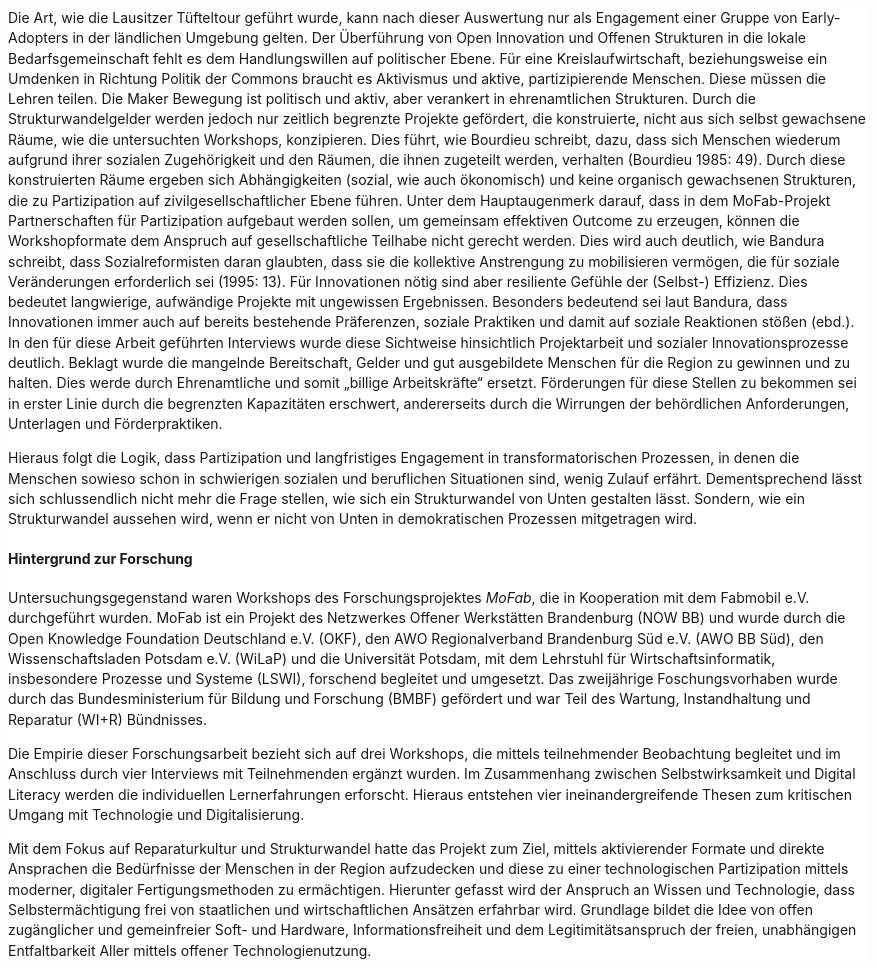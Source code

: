 Die Art, wie die Lausitzer Tüfteltour geführt wurde, kann nach dieser Auswertung nur als Engagement einer Gruppe von Early-Adopters in der ländlichen Umgebung gelten. Der Überführung von Open Innovation und Offenen Strukturen in die lokale Bedarfsgemeinschaft fehlt es dem Handlungswillen auf politischer Ebene. Für eine Kreislaufwirtschaft, beziehungsweise ein Umdenken in Richtung Politik der Commons braucht es Aktivismus und aktive, partizipierende Menschen. Diese müssen die Lehren teilen. Die Maker Bewegung ist politisch und aktiv, aber verankert in ehrenamtlichen Strukturen. Durch die Strukturwandelgelder werden jedoch nur zeitlich begrenzte Projekte gefördert, die konstruierte, nicht aus sich selbst gewachsene Räume, wie die untersuchten Workshops, konzipieren. Dies führt, wie Bourdieu schreibt, dazu, dass sich Menschen wiederum aufgrund ihrer sozialen Zugehörigkeit und den Räumen, die ihnen zugeteilt werden, verhalten (Bourdieu 1985: 49). Durch diese konstruierten Räume ergeben sich Abhängigkeiten (sozial, wie auch ökonomisch) und keine organisch gewachsenen Strukturen, die zu Partizipation auf zivilgesellschaftlicher Ebene führen. Unter dem Hauptaugenmerk darauf, dass in dem MoFab-Projekt Partnerschaften für Partizipation aufgebaut werden sollen, um gemeinsam effektiven Outcome zu erzeugen, können die Workshopformate dem Anspruch auf gesellschaftliche Teilhabe nicht gerecht werden. Dies wird auch deutlich, wie Bandura schreibt, dass Sozialreformisten daran glaubten, dass sie die kollektive Anstrengung zu mobilisieren vermögen, die für soziale Veränderungen erforderlich sei (1995: 13). Für Innovationen nötig sind aber resiliente Gefühle der (Selbst-) Effizienz. Dies bedeutet langwierige, aufwändige Projekte mit ungewissen Ergebnissen. Besonders bedeutend sei laut Bandura, dass Innovationen immer auch auf bereits bestehende Präferenzen, soziale Praktiken und damit auf soziale Reaktionen stößen (ebd.). In den für diese Arbeit geführten Interviews wurde diese Sichtweise hinsichtlich Projektarbeit und sozialer Innovationsprozesse deutlich. Beklagt wurde die mangelnde Bereitschaft, Gelder und gut ausgebildete Menschen für die Region zu gewinnen und zu halten. Dies werde durch Ehrenamtliche und somit „billige Arbeitskräfte“ ersetzt. Förderungen für diese Stellen zu bekommen sei in erster Linie durch die begrenzten Kapazitäten erschwert, andererseits durch die Wirrungen der behördlichen Anforderungen, Unterlagen und Förderpraktiken.

Hieraus folgt die Logik, dass Partizipation und langfristiges Engagement in transformatorischen Prozessen, in denen die Menschen sowieso schon in schwierigen sozialen und beruflichen Situationen sind, wenig Zulauf erfährt. Dementsprechend lässt sich schlussendlich nicht mehr die Frage stellen, wie sich ein Strukturwandel von Unten gestalten lässt. Sondern, wie ein Strukturwandel aussehen wird, wenn er nicht von Unten in demokratischen Prozessen mitgetragen wird.

#### <a name="_wykq5cywjei8"></a>Hintergrund zur Forschung

Untersuchungsgegenstand waren Workshops des Forschungsprojektes _MoFab_, die in Kooperation mit dem Fabmobil e.V. durchgeführt wurden. MoFab ist ein Projekt des Netzwerkes Offener Werkstätten Brandenburg (NOW BB) und wurde durch die Open Knowledge Foundation Deutschland e.V. (OKF), den AWO Regionalverband Brandenburg Süd e.V. (AWO BB Süd), den Wissenschaftsladen Potsdam e.V. (WiLaP) und die Universität Potsdam, mit dem Lehrstuhl für Wirtschaftsinformatik, insbesondere Prozesse und Systeme (LSWI), forschend begleitet und umgesetzt. Das zweijährige Foschungsvorhaben wurde durch das Bundesministerium für Bildung und Forschung (BMBF) gefördert und war Teil des Wartung, Instandhaltung und Reparatur (WI+R) Bündnisses.

Die Empirie dieser Forschungsarbeit bezieht sich auf drei Workshops, die mittels teilnehmender Beobachtung begleitet und im Anschluss durch vier Interviews mit Teilnehmenden ergänzt wurden. Im Zusammenhang zwischen Selbstwirksamkeit und Digital Literacy werden die individuellen Lernerfahrungen erforscht. Hieraus entstehen vier ineinandergreifende Thesen zum kritischen Umgang mit Technologie und Digitalisierung.

Mit dem Fokus auf Reparaturkultur und Strukturwandel hatte das Projekt zum Ziel, mittels aktivierender Formate und direkte Ansprachen die Bedürfnisse der Menschen in der Region aufzudecken und diese zu einer technologischen Partizipation mittels moderner, digitaler Fertigungsmethoden zu ermächtigen. Hierunter gefasst wird der Anspruch an Wissen und Technologie, dass Selbstermächtigung frei von staatlichen und wirtschaftlichen Ansätzen erfahrbar wird. Grundlage bildet die Idee von offen zugänglicher und gemeinfreier Soft- und Hardware, Informationsfreiheit und dem Legitimitätsanspruch der freien, unabhängigen Entfaltbarkeit Aller mittels offener Technologienutzung.
